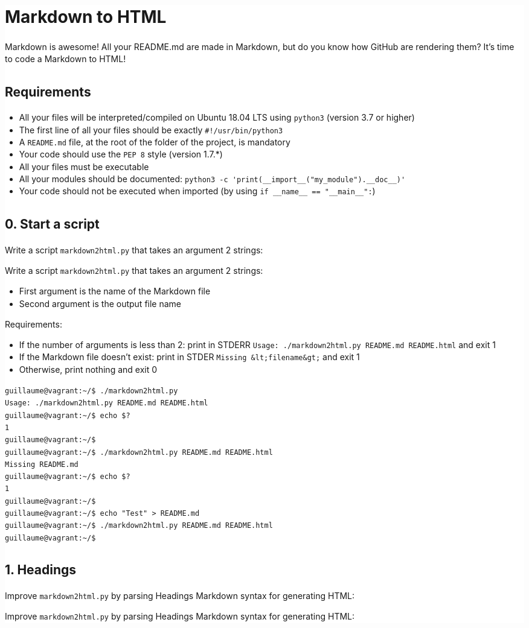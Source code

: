 # Markdown to HTML


Markdown is awesome!
All your README.md are made in Markdown, but do you know how GitHub are rendering them?
It’s time to code a Markdown to HTML!
## Requirements
+ All your files will be interpreted/compiled on Ubuntu 18.04 LTS using `python3` (version 3.7 or higher)
+ The first line of all your files should be exactly `#!/usr/bin/python3`
+ A `README.md` file, at the root of the folder of the project, is mandatory
+ Your code should use the `PEP 8` style (version 1.7.*)
+ All your files must be executable
+ All your modules should be documented: `python3 -c 'print(__import__("my_module").__doc__)'`
+ Your code should not be executed when imported (by using `if __name__ == "__main__":`)


## 0. Start a script
Write a script `markdown2html.py` that takes an argument 2 strings:

Write a script `markdown2html.py` that takes an argument 2 strings:
+ First argument is the name of the Markdown file
+ Second argument is the output file name

Requirements:
+ If the number of arguments is less than 2: print in STDERR `Usage: ./markdown2html.py README.md README.html` and exit 1
+ If the Markdown file doesn’t exist: print in STDER `Missing &lt;filename&gt;` and exit 1
+ Otherwise, print nothing and exit 0

```
guillaume@vagrant:~/$ ./markdown2html.py
Usage: ./markdown2html.py README.md README.html
guillaume@vagrant:~/$ echo $?
1
guillaume@vagrant:~/$
guillaume@vagrant:~/$ ./markdown2html.py README.md README.html
Missing README.md
guillaume@vagrant:~/$ echo $?
1
guillaume@vagrant:~/$
guillaume@vagrant:~/$ echo "Test" > README.md
guillaume@vagrant:~/$ ./markdown2html.py README.md README.html
guillaume@vagrant:~/$
```


## 1. Headings
Improve `markdown2html.py` by parsing Headings Markdown syntax for generating HTML:

Improve `markdown2html.py` by parsing Headings Markdown syntax for generating HTML:

